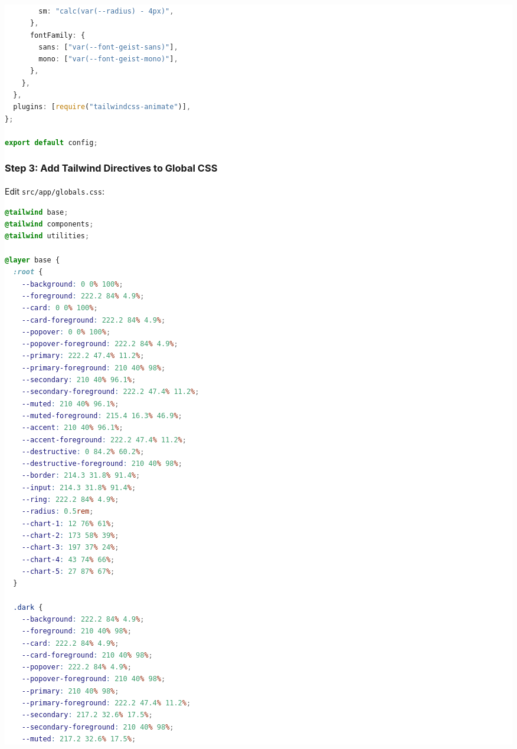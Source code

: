 ```typescript
        sm: "calc(var(--radius) - 4px)",
      },
      fontFamily: {
        sans: ["var(--font-geist-sans)"],
        mono: ["var(--font-geist-mono)"],
      },
    },
  },
  plugins: [require("tailwindcss-animate")],
};

export default config;
```

### Step 3: Add Tailwind Directives to Global CSS

Edit `src/app/globals.css`:

```css
@tailwind base;
@tailwind components;
@tailwind utilities;

@layer base {
  :root {
    --background: 0 0% 100%;
    --foreground: 222.2 84% 4.9%;
    --card: 0 0% 100%;
    --card-foreground: 222.2 84% 4.9%;
    --popover: 0 0% 100%;
    --popover-foreground: 222.2 84% 4.9%;
    --primary: 222.2 47.4% 11.2%;
    --primary-foreground: 210 40% 98%;
    --secondary: 210 40% 96.1%;
    --secondary-foreground: 222.2 47.4% 11.2%;
    --muted: 210 40% 96.1%;
    --muted-foreground: 215.4 16.3% 46.9%;
    --accent: 210 40% 96.1%;
    --accent-foreground: 222.2 47.4% 11.2%;
    --destructive: 0 84.2% 60.2%;
    --destructive-foreground: 210 40% 98%;
    --border: 214.3 31.8% 91.4%;
    --input: 214.3 31.8% 91.4%;
    --ring: 222.2 84% 4.9%;
    --radius: 0.5rem;
    --chart-1: 12 76% 61%;
    --chart-2: 173 58% 39%;
    --chart-3: 197 37% 24%;
    --chart-4: 43 74% 66%;
    --chart-5: 27 87% 67%;
  }

  .dark {
    --background: 222.2 84% 4.9%;
    --foreground: 210 40% 98%;
    --card: 222.2 84% 4.9%;
    --card-foreground: 210 40% 98%;
    --popover: 222.2 84% 4.9%;
    --popover-foreground: 210 40% 98%;
    --primary: 210 40% 98%;
    --primary-foreground: 222.2 47.4% 11.2%;
    --secondary: 217.2 32.6% 17.5%;
    --secondary-foreground: 210 40% 98%;
    --muted: 217.2 32.6% 17.5%;
```